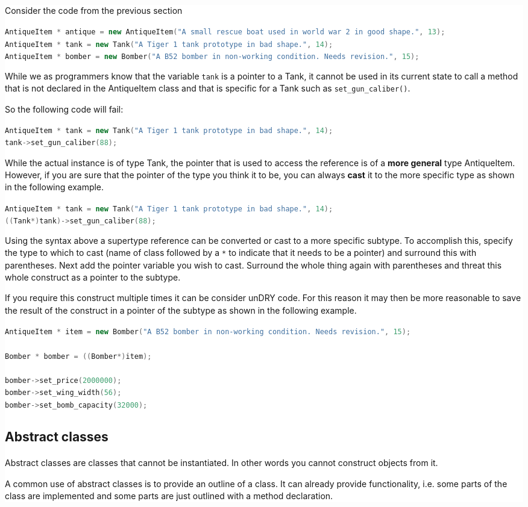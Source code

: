Consider the code from the previous section

```c++
AntiqueItem * antique = new AntiqueItem("A small rescue boat used in world war 2 in good shape.", 13);
AntiqueItem * tank = new Tank("A Tiger 1 tank prototype in bad shape.", 14);
AntiqueItem * bomber = new Bomber("A B52 bomber in non-working condition. Needs revision.", 15);
```

While we as programmers know that the variable `tank` is a pointer to a Tank, it cannot be used in its current state to
call a method that is not declared in the AntiqueItem class and that is specific for a Tank such as `set_gun_caliber()`.

So the following code will fail:

```c++
AntiqueItem * tank = new Tank("A Tiger 1 tank prototype in bad shape.", 14);
tank->set_gun_caliber(88);
```

While the actual instance is of type Tank, the pointer that is used to access the reference is of a **more general** type AntiqueItem.
However, if you are sure that the pointer of the type you think it to be, you can always **cast** it to the more specific type as shown in the following example.

```c++
AntiqueItem * tank = new Tank("A Tiger 1 tank prototype in bad shape.", 14);
((Tank*)tank)->set_gun_caliber(88);
```

Using the syntax above a supertype reference can be converted or cast to a more specific subtype.
To accomplish this, specify the type to which to cast (name of class followed by a `*` to indicate that it needs to be a pointer) and surround this with parentheses.
Next add the pointer variable you wish to cast. Surround the whole thing again with parentheses and threat this whole construct as a pointer to the subtype.

If you require this construct multiple times it can be consider unDRY code. For this reason it may then be more reasonable to save the result of the construct in
a pointer of the subtype as shown in the following example.

```c++
AntiqueItem * item = new Bomber("A B52 bomber in non-working condition. Needs revision.", 15);

Bomber * bomber = ((Bomber*)item);

bomber->set_price(2000000);
bomber->set_wing_width(56);
bomber->set_bomb_capacity(32000);
```

## Abstract classes

Abstract classes are classes that cannot be instantiated. In other words you cannot construct objects from it.

A common use of abstract classes is to provide an outline of a class. It can already provide functionality, i.e. some parts of the class are implemented and some parts are just outlined with a method declaration.
